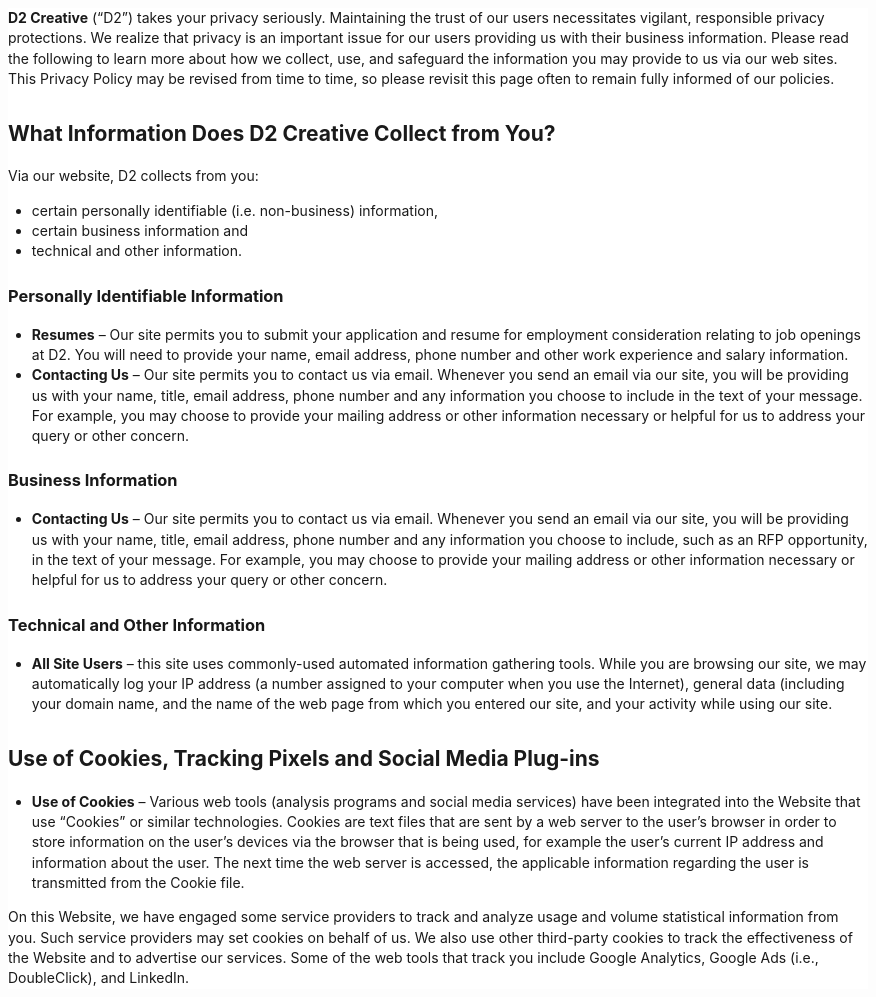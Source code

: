 **D2 Creative** (“D2”) takes your privacy seriously. Maintaining the trust of our users necessitates vigilant, responsible privacy protections. We realize that privacy is an important issue for our users providing us with their business information. Please read the following to learn more about how we collect, use, and safeguard the information you may provide to us via our web sites. This Privacy Policy may be revised from time to time, so please revisit this page often to remain fully informed of our policies.

## What Information Does D2 Creative Collect from You?

Via our website, D2 collects from you:

*   certain personally identifiable (i.e. non-business) information,
*   certain business information and
*   technical and other information.

### Personally Identifiable Information

*   **Resumes** – Our site permits you to submit your application and resume for employment consideration relating to job openings at D2. You will need to provide your name, email address, phone number and other work experience and salary information.
*   **Contacting Us** – Our site permits you to contact us via email. Whenever you send an email via our site, you will be providing us with your name, title, email address, phone number and any information you choose to include in the text of your message. For example, you may choose to provide your mailing address or other information necessary or helpful for us to address your query or other concern.

### Business Information

*   **Contacting Us** – Our site permits you to contact us via email. Whenever you send an email via our site, you will be providing us with your name, title, email address, phone number and any information you choose to include, such as an RFP opportunity, in the text of your message. For example, you may choose to provide your mailing address or other information necessary or helpful for us to address your query or other concern.

### Technical and Other Information

*   **All Site Users** – this site uses commonly-used automated information gathering tools. While you are browsing our site, we may automatically log your IP address (a number assigned to your computer when you use the Internet), general data (including your domain name, and the name of the web page from which you entered our site, and your activity while using our site.

## Use of Cookies, Tracking Pixels and Social Media Plug-ins

*   **Use of Cookies** – Various web tools (analysis programs and social media services) have been integrated into the Website that use “Cookies” or similar technologies. Cookies are text files that are sent by a web server to the user’s browser in order to store information on the user’s devices via the browser that is being used, for example the user’s current IP address and information about the user. The next time the web server is accessed, the applicable information regarding the user is transmitted from the Cookie file.

On this Website, we have engaged some service providers to track and analyze usage and volume statistical information from you. Such service providers may set cookies on behalf of us. We also use other third-party cookies to track the effectiveness of the Website and to advertise our services. Some of the web tools that track you include Google Analytics, Google Ads (i.e., DoubleClick), and LinkedIn.
